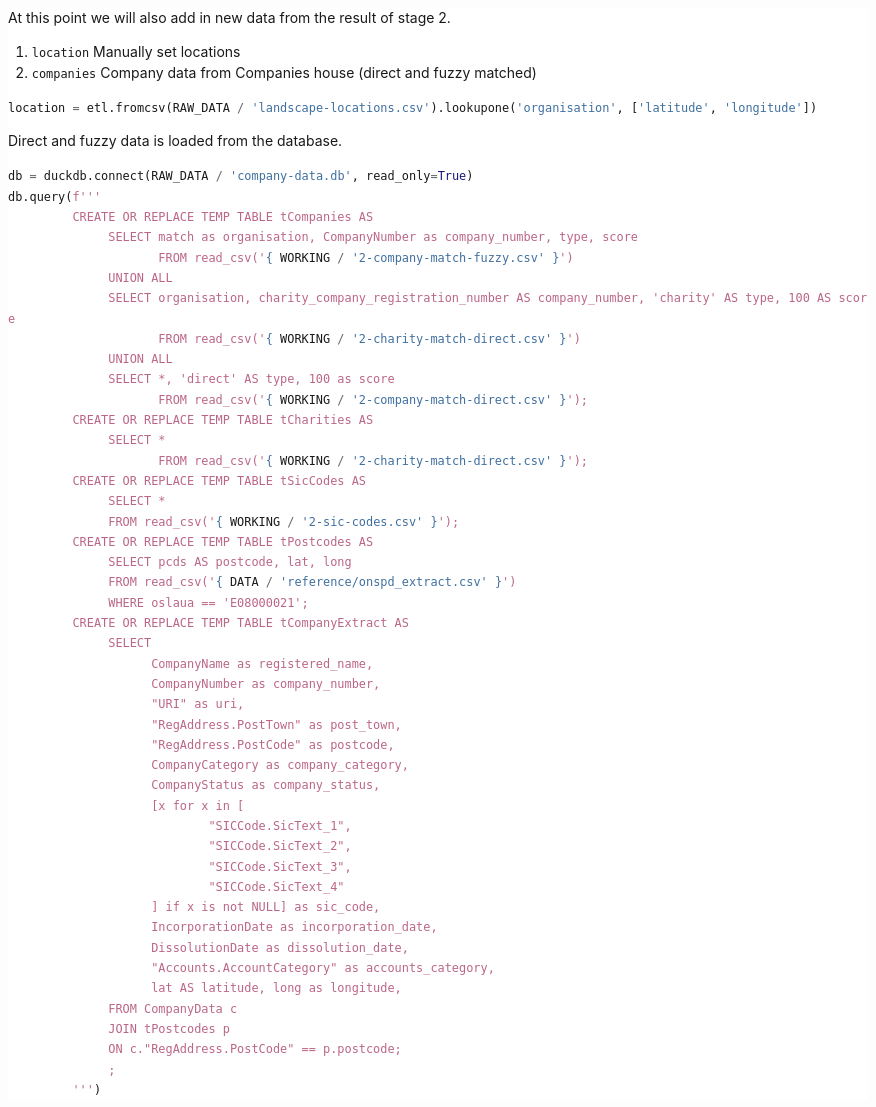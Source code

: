 

At this point we will also add in new data from the result of stage 2.

1. `location` Manually set locations 
2. `companies` Company data from Companies house (direct and fuzzy matched)


```python
location = etl.fromcsv(RAW_DATA / 'landscape-locations.csv').lookupone('organisation', ['latitude', 'longitude'])
```

Direct and fuzzy data is loaded from the database.


```python
db = duckdb.connect(RAW_DATA / 'company-data.db', read_only=True)
db.query(f'''
         CREATE OR REPLACE TEMP TABLE tCompanies AS
              SELECT match as organisation, CompanyNumber as company_number, type, score
                     FROM read_csv('{ WORKING / '2-company-match-fuzzy.csv' }')
              UNION ALL
              SELECT organisation, charity_company_registration_number AS company_number, 'charity' AS type, 100 AS score
                     FROM read_csv('{ WORKING / '2-charity-match-direct.csv' }')
              UNION ALL
              SELECT *, 'direct' AS type, 100 as score
                     FROM read_csv('{ WORKING / '2-company-match-direct.csv' }');
         CREATE OR REPLACE TEMP TABLE tCharities AS
              SELECT *
                     FROM read_csv('{ WORKING / '2-charity-match-direct.csv' }');
         CREATE OR REPLACE TEMP TABLE tSicCodes AS
              SELECT *
              FROM read_csv('{ WORKING / '2-sic-codes.csv' }');
         CREATE OR REPLACE TEMP TABLE tPostcodes AS
              SELECT pcds AS postcode, lat, long
              FROM read_csv('{ DATA / 'reference/onspd_extract.csv' }')
              WHERE oslaua == 'E08000021';
         CREATE OR REPLACE TEMP TABLE tCompanyExtract AS
              SELECT
                    CompanyName as registered_name,
                    CompanyNumber as company_number,
                    "URI" as uri,
                    "RegAddress.PostTown" as post_town,
                    "RegAddress.PostCode" as postcode,
                    CompanyCategory as company_category,
                    CompanyStatus as company_status,
                    [x for x in [
                            "SICCode.SicText_1",
                            "SICCode.SicText_2",
                            "SICCode.SicText_3",
                            "SICCode.SicText_4"
                    ] if x is not NULL] as sic_code,
                    IncorporationDate as incorporation_date,
                    DissolutionDate as dissolution_date,
                    "Accounts.AccountCategory" as accounts_category,
                    lat AS latitude, long as longitude,
              FROM CompanyData c
              JOIN tPostcodes p
              ON c."RegAddress.PostCode" == p.postcode;
              ;
         ''')

```
